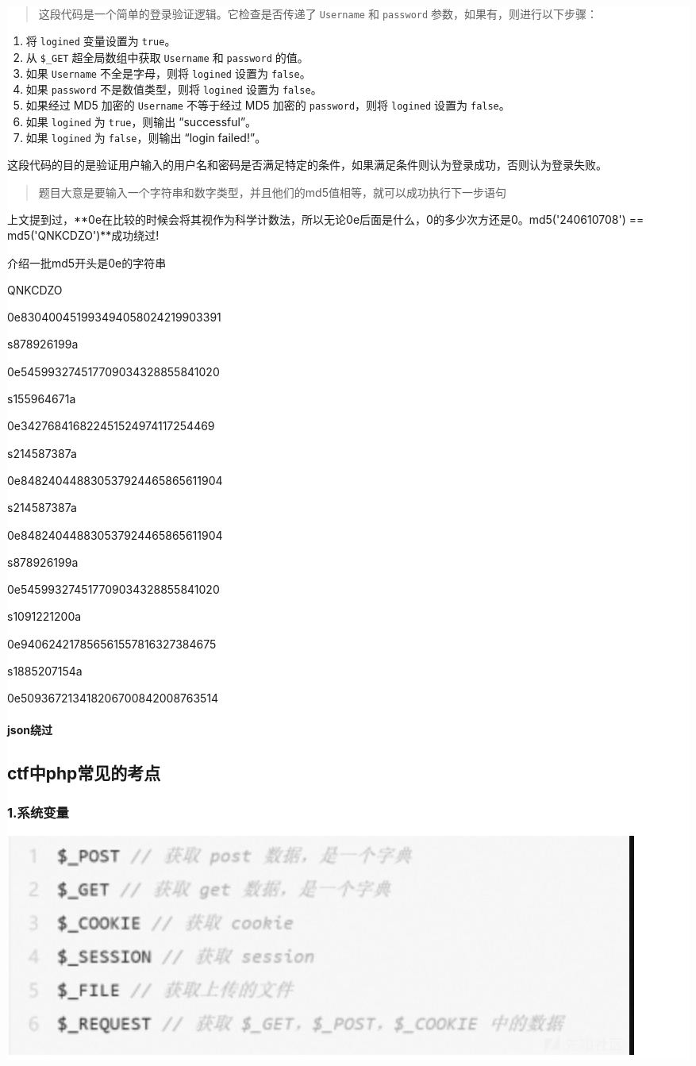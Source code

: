 > 这段代码是一个简单的登录验证逻辑。它检查是否传递了 `Username` 和 `password` 参数，如果有，则进行以下步骤：

1.  将 `logined` 变量设置为 `true`。
2.  从 `$_GET` 超全局数组中获取 `Username` 和 `password` 的值。
3.  如果 `Username` 不全是字母，则将 `logined` 设置为 `false`。
4.  如果 `password` 不是数值类型，则将 `logined` 设置为 `false`。
5.  如果经过 MD5 加密的 `Username` 不等于经过 MD5 加密的 `password`，则将 `logined` 设置为 `false`。
6.  如果 `logined` 为 `true`，则输出 “successful”。
7.  如果 `logined` 为 `false`，则输出 “login failed!”。

这段代码的目的是验证用户输入的用户名和密码是否满足特定的条件，如果满足条件则认为登录成功，否则认为登录失败。

> 题目大意是要输入一个字符串和数字类型，并且他们的md5值相等，就可以成功执行下一步语句

上文提到过，**0e在比较的时候会将其视作为科学计数法，所以无论0e后面是什么，0的多少次方还是0。md5('240610708') == md5('QNKCDZO')**成功绕过!

介绍一批md5开头是0e的字符串

QNKCDZO

0e830400451993494058024219903391

s878926199a

0e545993274517709034328855841020

s155964671a

0e342768416822451524974117254469

s214587387a

0e848240448830537924465865611904

s214587387a

0e848240448830537924465865611904

s878926199a

0e545993274517709034328855841020

s1091221200a

0e940624217856561557816327384675

s1885207154a

0e509367213418206700842008763514

#### **json绕过**

## **ctf中php常见的考点**

### **1**.**系统变量**

[![](assets/1705287646-a52db9e84c9f90168169fa133094235e.jpg)](https://xzfile.aliyuncs.com/media/upload/picture/20240115101721-36fdd1be-b34c-1.jpg)
